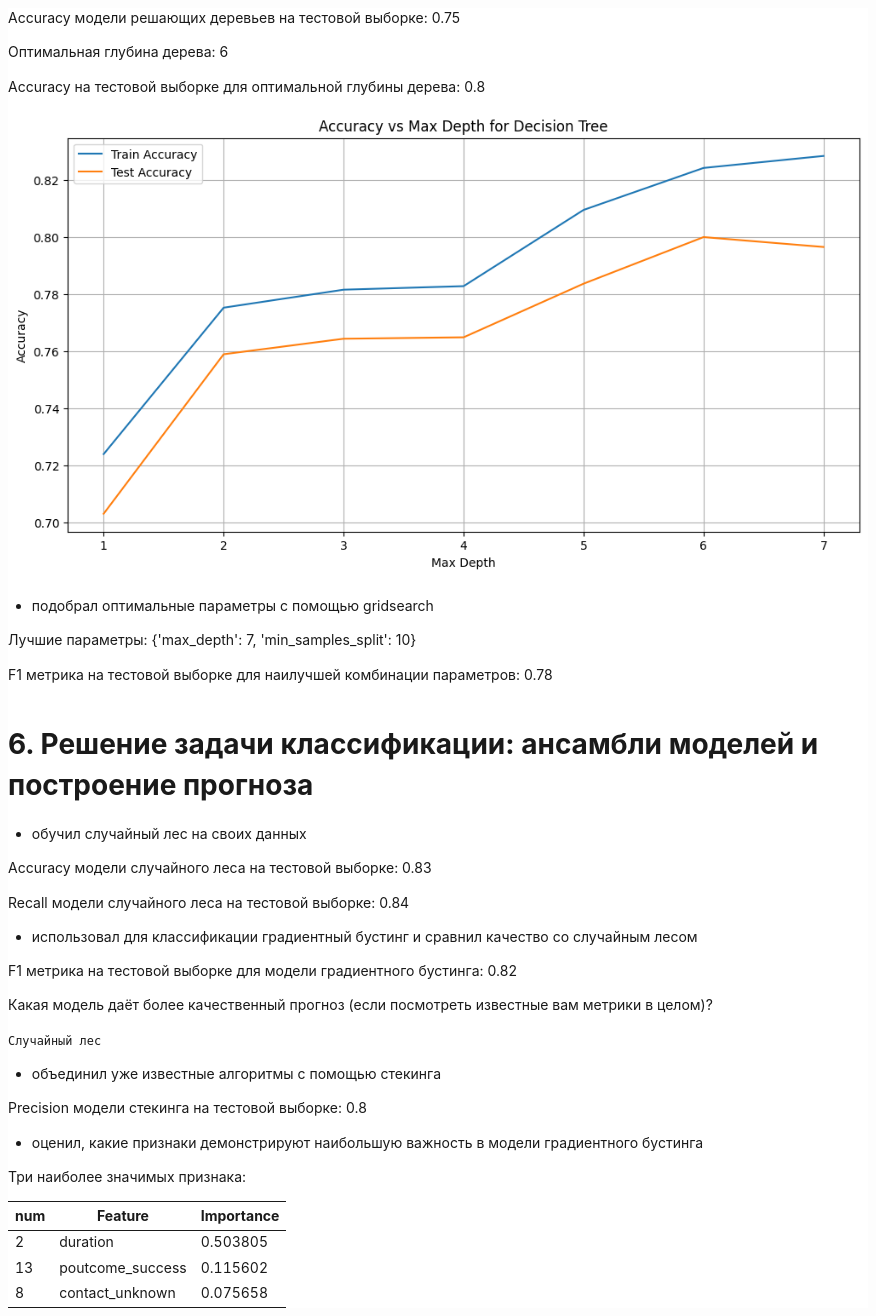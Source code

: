 Accuracy модели решающих деревьев на тестовой выборке: 0.75

Оптимальная глубина дерева: 6

Accuracy на тестовой выборке для оптимальной глубины дерева: 0.8

![alt text](plotly/image23.png)

* подобрал оптимальные параметры с помощью gridsearch

Лучшие параметры: {'max_depth': 7, 'min_samples_split': 10}

F1 метрика на тестовой выборке для наилучшей комбинации параметров: 0.78

# 6. Решение задачи классификации: ансамбли моделей и построение прогноза

* обучил случайный лес на своих данных 

Accuracy модели случайного леса на тестовой выборке: 0.83

Recall модели случайного леса на тестовой выборке: 0.84

* использовал для классификации градиентный бустинг и сравнил качество со случайным лесом

F1 метрика на тестовой выборке для модели градиентного бустинга: 0.82

Какая модель даёт более качественный прогноз (если посмотреть известные вам метрики в целом)?

 ```Случайный лес```

* объединил уже известные алгоритмы с помощью стекинга

Precision модели стекинга на тестовой выборке: 0.8

* оценил, какие признаки демонстрируют наибольшую  важность в модели градиентного бустинга

Три наиболее значимых признака:

num| Feature | Importance
|--|--|--|
2   |        duration |   0.503805
13 | poutcome_success  |  0.115602
8   | contact_unknown  |  0.075658

 ```